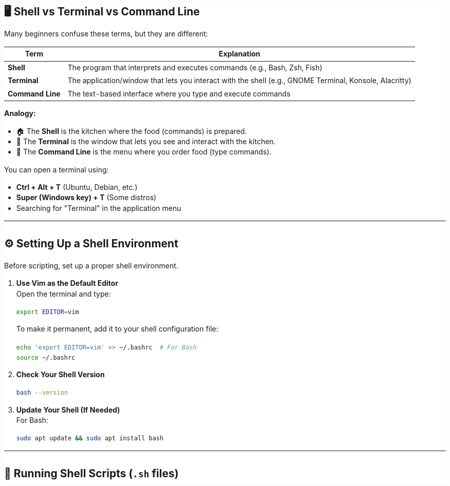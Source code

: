 
## **🖥️ Shell vs Terminal vs Command Line**  

Many beginners confuse these terms, but they are different:  

| Term | Explanation |
|------|-------------|
| **Shell** | The program that interprets and executes commands (e.g., Bash, Zsh, Fish) |
| **Terminal** | The application/window that lets you interact with the shell (e.g., GNOME Terminal, Konsole, Alacritty) |
| **Command Line** | The text-based interface where you type and execute commands |

**Analogy:**  
- 🏠 The **Shell** is the kitchen where the food (commands) is prepared.  
- 🔲 The **Terminal** is the window that lets you see and interact with the kitchen.  
- 💬 The **Command Line** is the menu where you order food (type commands).  

You can open a terminal using:  
- **Ctrl + Alt + T** (Ubuntu, Debian, etc.)  
- **Super (Windows key) + T** (Some distros)  
- Searching for "Terminal" in the application menu  

---

## **⚙️ Setting Up a Shell Environment**  

Before scripting, set up a proper shell environment.  

1. **Use Vim as the Default Editor**  
   Open the terminal and type:  
   ```bash
   export EDITOR=vim
   ```
   To make it permanent, add it to your shell configuration file:  
   ```bash
   echo 'export EDITOR=vim' >> ~/.bashrc  # For Bash
   source ~/.bashrc
   ```

2. **Check Your Shell Version**  
   ```bash
   bash --version
   ```

3. **Update Your Shell (If Needed)**  
   For Bash:  
   ```bash
   sudo apt update && sudo apt install bash
   ```

---

## **🚀 Running Shell Scripts (`.sh` files)**  
